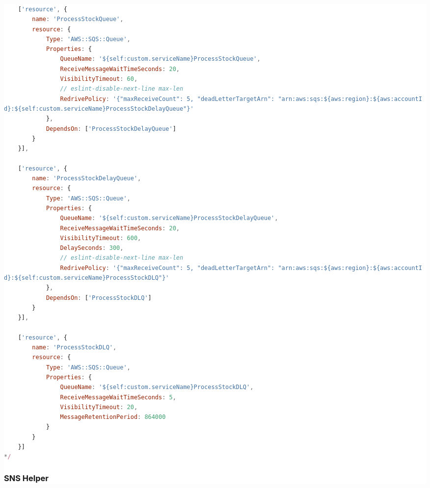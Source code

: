 ```js
	['resource', {
		name: 'ProcessStockQueue',
		resource: {
			Type: 'AWS::SQS::Queue',
			Properties: {
				QueueName: '${self:custom.serviceName}ProcessStockQueue',
				ReceiveMessageWaitTimeSeconds: 20,
				VisibilityTimeout: 60,
				// eslint-disable-next-line max-len
				RedrivePolicy: '{"maxReceiveCount": 5, "deadLetterTargetArn": "arn:aws:sqs:${aws:region}:${aws:accountId}:${self:custom.serviceName}ProcessStockDelayQueue"}'
			},
			DependsOn: ['ProcessStockDelayQueue']
		}
	}],

	['resource', {
		name: 'ProcessStockDelayQueue',
		resource: {
			Type: 'AWS::SQS::Queue',
			Properties: {
				QueueName: '${self:custom.serviceName}ProcessStockDelayQueue',
				ReceiveMessageWaitTimeSeconds: 20,
				VisibilityTimeout: 600,
				DelaySeconds: 300,
				// eslint-disable-next-line max-len
				RedrivePolicy: '{"maxReceiveCount": 5, "deadLetterTargetArn": "arn:aws:sqs:${aws:region}:${aws:accountId}:${self:custom.serviceName}ProcessStockDLQ"}'
			},
			DependsOn: ['ProcessStockDLQ']
		}
	}],

	['resource', {
		name: 'ProcessStockDLQ',
		resource: {
			Type: 'AWS::SQS::Queue',
			Properties: {
				QueueName: '${self:custom.serviceName}ProcessStockDLQ',
				ReceiveMessageWaitTimeSeconds: 5,
				VisibilityTimeout: 20,
				MessageRetentionPeriod: 864000
			}
		}
	}]
*/

```

### SNS Helper
